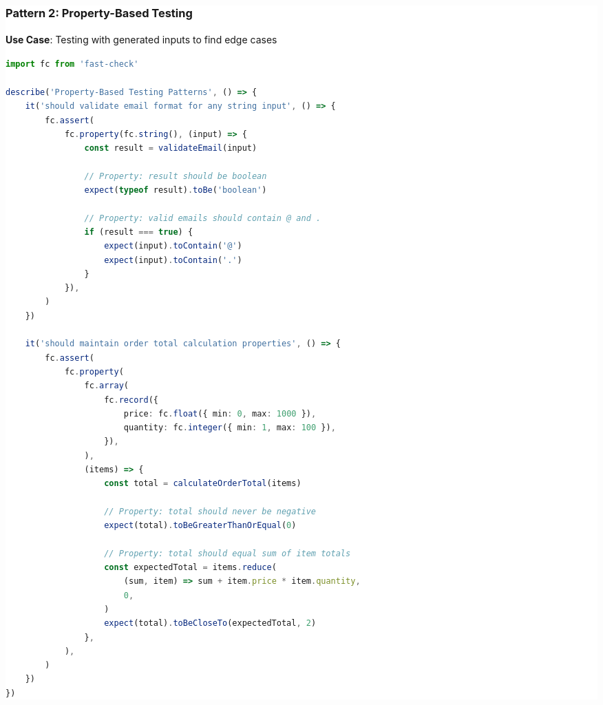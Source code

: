 ### Pattern 2: Property-Based Testing

**Use Case**: Testing with generated inputs to find edge cases

```typescript
import fc from 'fast-check'

describe('Property-Based Testing Patterns', () => {
	it('should validate email format for any string input', () => {
		fc.assert(
			fc.property(fc.string(), (input) => {
				const result = validateEmail(input)

				// Property: result should be boolean
				expect(typeof result).toBe('boolean')

				// Property: valid emails should contain @ and .
				if (result === true) {
					expect(input).toContain('@')
					expect(input).toContain('.')
				}
			}),
		)
	})

	it('should maintain order total calculation properties', () => {
		fc.assert(
			fc.property(
				fc.array(
					fc.record({
						price: fc.float({ min: 0, max: 1000 }),
						quantity: fc.integer({ min: 1, max: 100 }),
					}),
				),
				(items) => {
					const total = calculateOrderTotal(items)

					// Property: total should never be negative
					expect(total).toBeGreaterThanOrEqual(0)

					// Property: total should equal sum of item totals
					const expectedTotal = items.reduce(
						(sum, item) => sum + item.price * item.quantity,
						0,
					)
					expect(total).toBeCloseTo(expectedTotal, 2)
				},
			),
		)
	})
})
```
